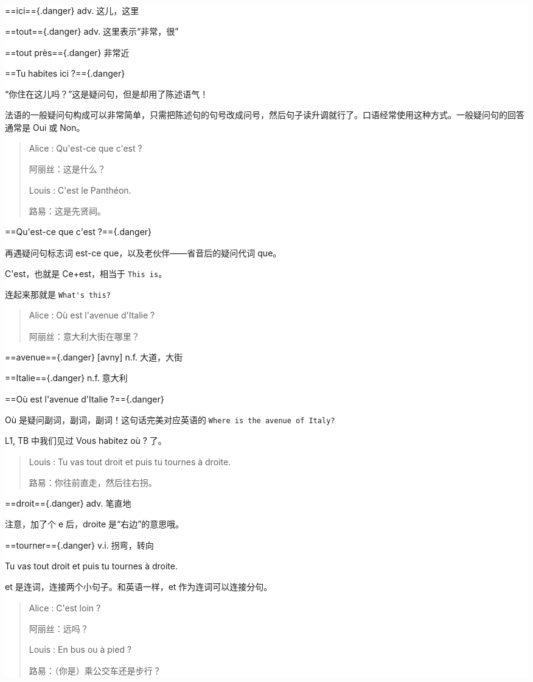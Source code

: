 ==ici=={.danger} adv. 这儿，这里

==tout=={.danger} adv. 这里表示“非常，很”

==tout près=={.danger} 非常近

==Tu habites ici ?=={.danger}

“你住在这儿吗？”这是疑问句，但是却用了陈述语气！

法语的一般疑问句构成可以非常简单，只需把陈述句的句号改成问号，然后句子读升调就行了。口语经常使用这种方式。一般疑问句的回答通常是 Oui 或 Non。

> Alice : Qu'est-ce que c'est ?
>
> 阿丽丝：这是什么？
>
> Louis : C'est le Panthéon.
>
> 路易：这是先贤祠。

==Qu'est-ce que c'est ?=={.danger}

再遇疑问句标志词 est-ce que，以及老伙伴——省音后的疑问代词 que。

C'est，也就是 Ce+est，相当于 `This is`。

连起来那就是 `What's this?`

> Alice : Où est l'avenue d'Italie ?
>
> 阿丽丝：意大利大街在哪里？

==avenue=={.danger} [avny] n.f. 大道，大街

==Italie=={.danger} n.f. 意大利

==Où est l'avenue d'Italie ?=={.danger}

Où 是疑问副词，副词，副词！这句话完美对应英语的 `Where is the avenue of Italy?`

L1, TB 中我们见过 Vous habitez où ? 了。

> Louis : Tu vas tout droit et puis tu tournes à droite.
>
> 路易：你往前直走，然后往右拐。

==droit=={.danger} adv. 笔直地

注意，加了个 e 后，droite 是“右边”的意思哦。

==tourner=={.danger} v.i. 拐弯，转向

Tu vas tout droit et puis tu tournes à droite.

et 是连词，连接两个小句子。和英语一样，et 作为连词可以连接分句。

> Alice : C'est loin ?
>
> 阿丽丝：远吗？
>
> Louis : En bus ou à pied ?
>
> 路易：（你是）乘公交车还是步行？
